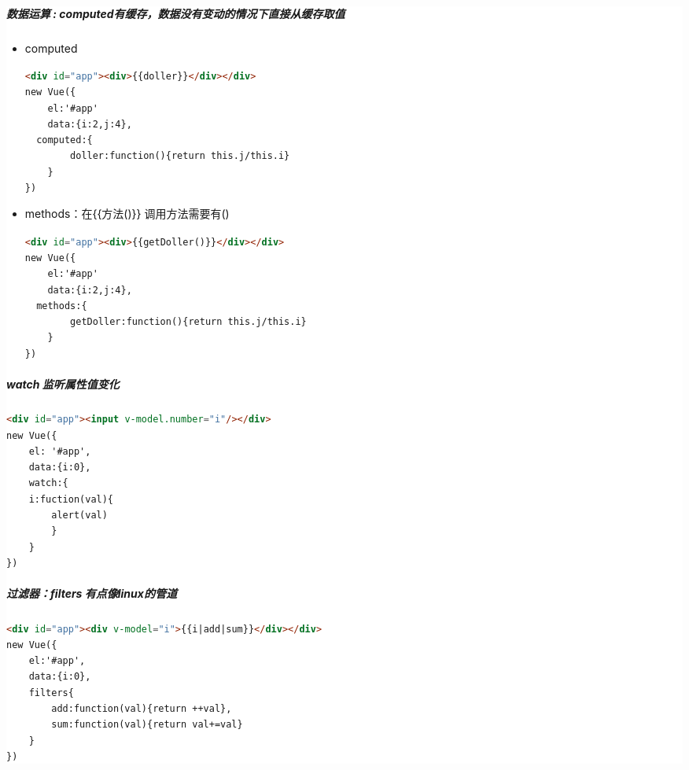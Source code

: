 ##### 数据运算  : computed有缓存，数据没有变动的情况下直接从缓存取值

* computed

  ```html
  <div id="app"><div>{{doller}}</div></div>
  new Vue({
      el:'#app'
      data:{i:2,j:4},
  	computed:{
          doller:function(){return this.j/this.i}
      }
  })
  ```

  

* methods：在{{方法()}} 调用方法需要有()

  ```html
  <div id="app"><div>{{getDoller()}}</div></div>
  new Vue({
      el:'#app'
      data:{i:2,j:4},
  	methods:{
          getDoller:function(){return this.j/this.i}
      }
  })
  ```



##### watch 监听属性值变化

```html
<div id="app"><input v-model.number="i"/></div>
new Vue({
	el: '#app',
	data:{i:0},
	watch:{
	i:fuction(val){
		alert(val)
		}
	}
})

```



##### 过滤器：filters  有点像linux的管道

```html
<div id="app"><div v-model="i">{{i|add|sum}}</div></div>
new Vue({
	el:'#app',
	data:{i:0},
	filters{
		add:function(val){return ++val},
		sum:function(val){return val+=val}
	}
})
```
